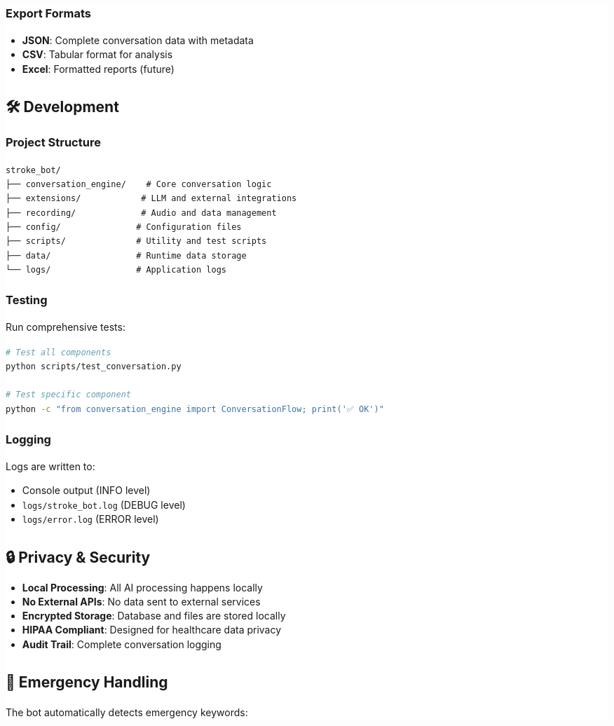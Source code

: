 ### Export Formats

- **JSON**: Complete conversation data with metadata
- **CSV**: Tabular format for analysis
- **Excel**: Formatted reports (future)

## 🛠️ Development

### Project Structure

```
stroke_bot/
├── conversation_engine/    # Core conversation logic
├── extensions/            # LLM and external integrations
├── recording/             # Audio and data management
├── config/               # Configuration files
├── scripts/              # Utility and test scripts
├── data/                 # Runtime data storage
└── logs/                 # Application logs
```

### Testing

Run comprehensive tests:

```bash
# Test all components
python scripts/test_conversation.py

# Test specific component
python -c "from conversation_engine import ConversationFlow; print('✅ OK')"
```

### Logging

Logs are written to:
- Console output (INFO level)
- `logs/stroke_bot.log` (DEBUG level)
- `logs/error.log` (ERROR level)

## 🔒 Privacy & Security

- **Local Processing**: All AI processing happens locally
- **No External APIs**: No data sent to external services
- **Encrypted Storage**: Database and files are stored locally
- **HIPAA Compliant**: Designed for healthcare data privacy
- **Audit Trail**: Complete conversation logging

## 🚨 Emergency Handling

The bot automatically detects emergency keywords:
